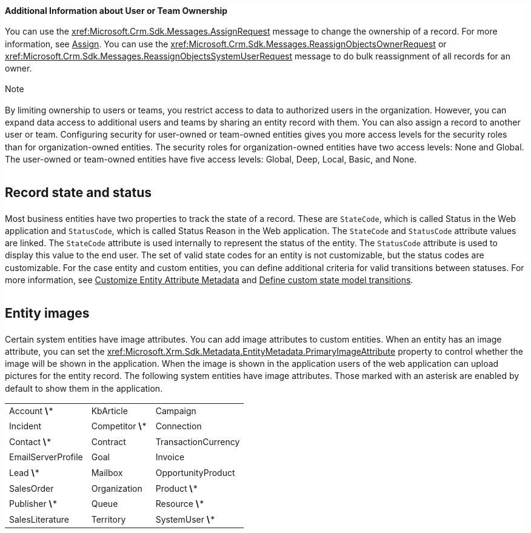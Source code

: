  **Additional Information about User or Team Ownership**  

 You can use the <xref:Microsoft.Crm.Sdk.Messages.AssignRequest> message to change the ownership of a record. For more information, see [Assign](introduction-entities.md#Assign). You can use the <xref:Microsoft.Crm.Sdk.Messages.ReassignObjectsOwnerRequest> or <xref:Microsoft.Crm.Sdk.Messages.ReassignObjectsSystemUserRequest> message to do bulk reassignment of all records for an owner.  

> [!NOTE]
> By limiting ownership to users or teams, you restrict access to data to authorized users in the organization. However, you can expand data access to additional users and teams by sharing an entity record with them. You can also assign a record to another user or team. Configuring security for user-owned or team-owned entities gives you more access levels for the security roles than for organization-owned entities. The security roles for organization-owned entities have two access levels: None and Global. The user-owned or team-owned entities have five access levels: Global, Deep, Local, Basic, and None.  


<a name="bkmk_RecordStateandStatus"></a>   
## Record state and status  
 Most business entities have two properties to track the state of a record. These are `StateCode`, which is called Status in the Web application and `StatusCode`, which is called Status Reason in the Web application. The `StateCode` and `StatusCode` attribute values are linked. The `StateCode` attribute is used internally to represent the status of the entity. The `StatusCode` attribute is used to display this value to the end user. The set of valid state codes for an entity is not customizable, but the status codes are customizable. For the case entity and custom entities, you can define additional criteria for valid transitions between statuses. For more information, see [Customize Entity Attribute Metadata](customize-entity-attribute-metadata.md) and [Define custom state model transitions](define-custom-state-model-transitions.md).  

<a name="BKMK_EntityImages"></a>   
## Entity images  
 Certain system entities have image attributes. You can add image attributes to custom entities. When an entity has an image attribute, you can set the <xref:Microsoft.Xrm.Sdk.Metadata.EntityMetadata.PrimaryImageAttribute> property to control whether the image will be shown in the application. When the image is shown in the application users of the web application can upload pictures for the entity record. The following system entities have image attributes. Those marked with an asterisk are enabled by default to show them in the application.  


|                    |                     |                     |
|--------------------|---------------------|---------------------|
|  Account **\\**\*  |      KbArticle      |      Campaign       |
|      Incident      | Competitor **\\**\* |     Connection      |
|  Contact **\\**\*  |      Contract       | TransactionCurrency |
| EmailServerProfile |        Goal         |       Invoice       |
|   Lead **\\**\*    |       Mailbox       | OpportunityProduct  |
|     SalesOrder     |    Organization     |  Product **\\**\*   |
| Publisher **\\**\* |        Queue        |  Resource **\\**\*  |
|  SalesLiterature   |      Territory      | SystemUser **\\**\* |
